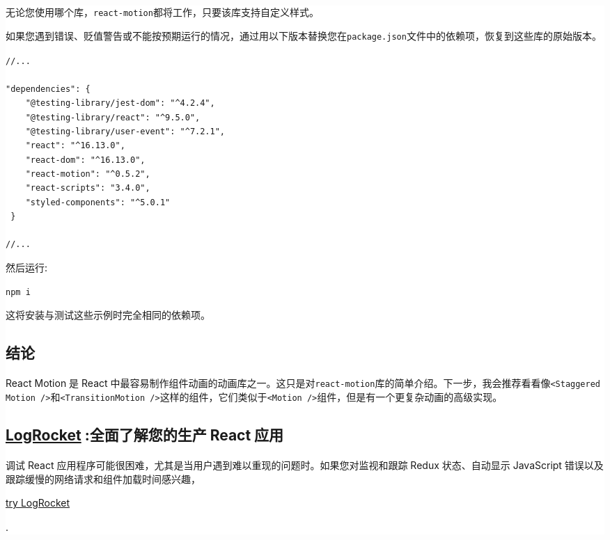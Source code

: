 无论您使用哪个库，`react-motion`都将工作，只要该库支持自定义样式。

如果您遇到错误、贬值警告或不能按预期运行的情况，通过用以下版本替换您在`package.json`文件中的依赖项，恢复到这些库的原始版本。

```
//...

"dependencies": {
    "@testing-library/jest-dom": "^4.2.4",
    "@testing-library/react": "^9.5.0",
    "@testing-library/user-event": "^7.2.1",
    "react": "^16.13.0",
    "react-dom": "^16.13.0",
    "react-motion": "^0.5.2",
    "react-scripts": "3.4.0",
    "styled-components": "^5.0.1"
 }

//...

```

然后运行:

```
npm i

```

这将安装与测试这些示例时完全相同的依赖项。

## 结论

React Motion 是 React 中最容易制作组件动画的动画库之一。这只是对`react-motion`库的简单介绍。下一步，我会推荐看看像`<StaggeredMotion />`和`<TransitionMotion />`这样的组件，它们类似于`<Motion />`组件，但是有一个更复杂动画的高级实现。

## [LogRocket](https://lp.logrocket.com/blg/react-signup-general) :全面了解您的生产 React 应用

调试 React 应用程序可能很困难，尤其是当用户遇到难以重现的问题时。如果您对监视和跟踪 Redux 状态、自动显示 JavaScript 错误以及跟踪缓慢的网络请求和组件加载时间感兴趣，

[try LogRocket](https://lp.logrocket.com/blg/react-signup-general)

.
